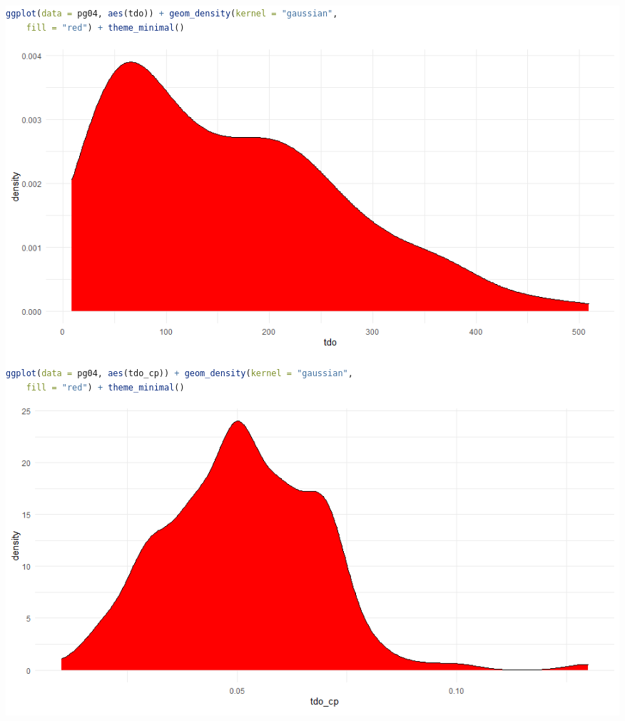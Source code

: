 ``` r
ggplot(data = pg04, aes(tdo)) + geom_density(kernel = "gaussian", 
    fill = "red") + theme_minimal()
```

![](pokemon-go-gotta-catch-most-of-em-all_files/figure-gfm/EDA-4.png)

``` r
ggplot(data = pg04, aes(tdo_cp)) + geom_density(kernel = "gaussian", 
    fill = "red") + theme_minimal()
```

![](pokemon-go-gotta-catch-most-of-em-all_files/figure-gfm/EDA-5.png)
